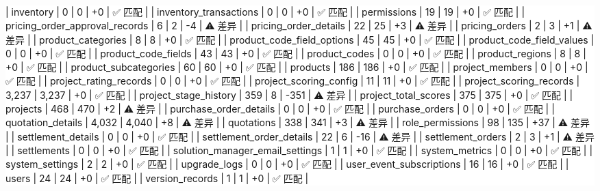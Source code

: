 | inventory | 0 | 0 | +0 | ✅ 匹配 |
| inventory_transactions | 0 | 0 | +0 | ✅ 匹配 |
| permissions | 19 | 19 | +0 | ✅ 匹配 |
| pricing_order_approval_records | 6 | 2 | -4 | ⚠️ 差异 |
| pricing_order_details | 22 | 25 | +3 | ⚠️ 差异 |
| pricing_orders | 2 | 3 | +1 | ⚠️ 差异 |
| product_categories | 8 | 8 | +0 | ✅ 匹配 |
| product_code_field_options | 45 | 45 | +0 | ✅ 匹配 |
| product_code_field_values | 0 | 0 | +0 | ✅ 匹配 |
| product_code_fields | 43 | 43 | +0 | ✅ 匹配 |
| product_codes | 0 | 0 | +0 | ✅ 匹配 |
| product_regions | 8 | 8 | +0 | ✅ 匹配 |
| product_subcategories | 60 | 60 | +0 | ✅ 匹配 |
| products | 186 | 186 | +0 | ✅ 匹配 |
| project_members | 0 | 0 | +0 | ✅ 匹配 |
| project_rating_records | 0 | 0 | +0 | ✅ 匹配 |
| project_scoring_config | 11 | 11 | +0 | ✅ 匹配 |
| project_scoring_records | 3,237 | 3,237 | +0 | ✅ 匹配 |
| project_stage_history | 359 | 8 | -351 | ⚠️ 差异 |
| project_total_scores | 375 | 375 | +0 | ✅ 匹配 |
| projects | 468 | 470 | +2 | ⚠️ 差异 |
| purchase_order_details | 0 | 0 | +0 | ✅ 匹配 |
| purchase_orders | 0 | 0 | +0 | ✅ 匹配 |
| quotation_details | 4,032 | 4,040 | +8 | ⚠️ 差异 |
| quotations | 338 | 341 | +3 | ⚠️ 差异 |
| role_permissions | 98 | 135 | +37 | ⚠️ 差异 |
| settlement_details | 0 | 0 | +0 | ✅ 匹配 |
| settlement_order_details | 22 | 6 | -16 | ⚠️ 差异 |
| settlement_orders | 2 | 3 | +1 | ⚠️ 差异 |
| settlements | 0 | 0 | +0 | ✅ 匹配 |
| solution_manager_email_settings | 1 | 1 | +0 | ✅ 匹配 |
| system_metrics | 0 | 0 | +0 | ✅ 匹配 |
| system_settings | 2 | 2 | +0 | ✅ 匹配 |
| upgrade_logs | 0 | 0 | +0 | ✅ 匹配 |
| user_event_subscriptions | 16 | 16 | +0 | ✅ 匹配 |
| users | 24 | 24 | +0 | ✅ 匹配 |
| version_records | 1 | 1 | +0 | ✅ 匹配 |
